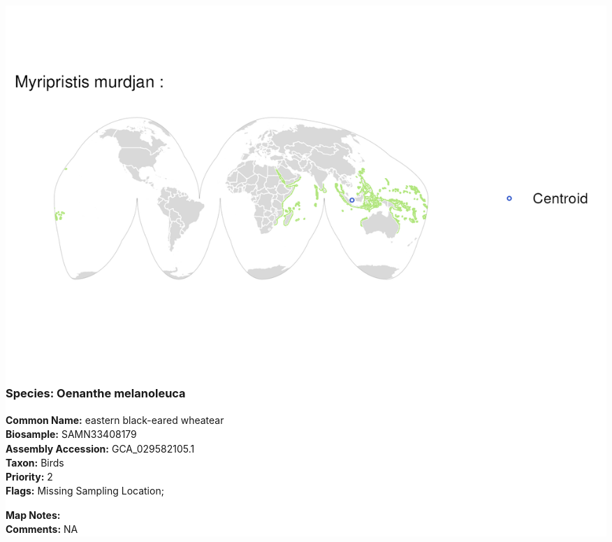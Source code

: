 ![](../species/Myripristis_murdjan/Myripristis_murdjan_distribution_map.png)

### Species: Oenanthe melanoleuca

**Common Name:** eastern black-eared wheatear\
**Biosample:** SAMN33408179\
**Assembly Accession:** GCA_029582105.1\
**Taxon:** Birds\
**Priority:** 2\
**Flags:** Missing Sampling Location;

**Map Notes:**\
**Comments:** NA
